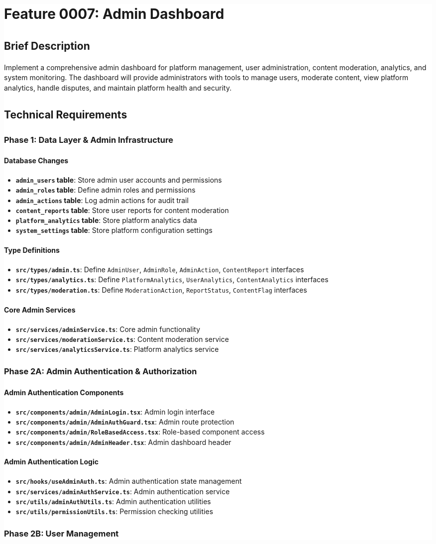 # Feature 0007: Admin Dashboard

## Brief Description
Implement a comprehensive admin dashboard for platform management, user administration, content moderation, analytics, and system monitoring. The dashboard will provide administrators with tools to manage users, moderate content, view platform analytics, handle disputes, and maintain platform health and security.

## Technical Requirements

### Phase 1: Data Layer & Admin Infrastructure

#### Database Changes
- **`admin_users` table**: Store admin user accounts and permissions
- **`admin_roles` table**: Define admin roles and permissions
- **`admin_actions` table**: Log admin actions for audit trail
- **`content_reports` table**: Store user reports for content moderation
- **`platform_analytics` table**: Store platform analytics data
- **`system_settings` table**: Store platform configuration settings

#### Type Definitions
- **`src/types/admin.ts`**: Define `AdminUser`, `AdminRole`, `AdminAction`, `ContentReport` interfaces
- **`src/types/analytics.ts`**: Define `PlatformAnalytics`, `UserAnalytics`, `ContentAnalytics` interfaces
- **`src/types/moderation.ts`**: Define `ModerationAction`, `ReportStatus`, `ContentFlag` interfaces

#### Core Admin Services
- **`src/services/adminService.ts`**: Core admin functionality
- **`src/services/moderationService.ts`**: Content moderation service
- **`src/services/analyticsService.ts`**: Platform analytics service

### Phase 2A: Admin Authentication & Authorization

#### Admin Authentication Components
- **`src/components/admin/AdminLogin.tsx`**: Admin login interface
- **`src/components/admin/AdminAuthGuard.tsx`**: Admin route protection
- **`src/components/admin/RoleBasedAccess.tsx`**: Role-based component access
- **`src/components/admin/AdminHeader.tsx`**: Admin dashboard header

#### Admin Authentication Logic
- **`src/hooks/useAdminAuth.ts`**: Admin authentication state management
- **`src/services/adminAuthService.ts`**: Admin authentication service
- **`src/utils/adminAuthUtils.ts`**: Admin authentication utilities
- **`src/utils/permissionUtils.ts`**: Permission checking utilities

### Phase 2B: User Management
